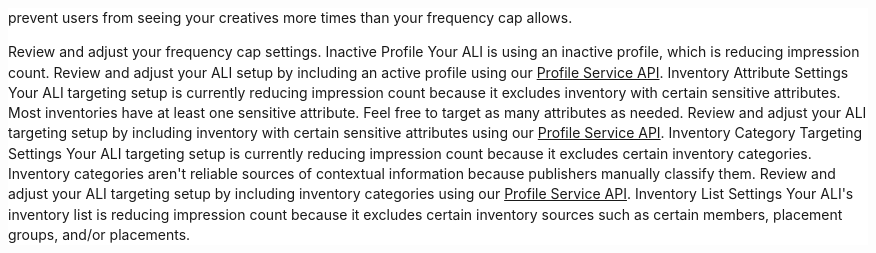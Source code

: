 prevent users from seeing your creatives more times than your frequency
cap allows.</td>
<td class="entry"
headers="potential-line-item-errors__table_wf3_lmn_ylb__entry__3">Review
and adjust your frequency cap settings.</td>
</tr>
<tr class="even row">
<td class="entry"
headers="potential-line-item-errors__table_wf3_lmn_ylb__entry__1">Inactive
Profile</td>
<td class="entry"
headers="potential-line-item-errors__table_wf3_lmn_ylb__entry__2">Your
ALI is using an inactive profile, which is reducing impression
count.</td>
<td class="entry"
headers="potential-line-item-errors__table_wf3_lmn_ylb__entry__3">Review
and adjust your ALI setup by including an active profile using our <a
href="xandr-api/profile-service.md"
class="xref" target="_blank">Profile Service API</a>.</td>
</tr>
<tr class="odd row">
<td class="entry"
headers="potential-line-item-errors__table_wf3_lmn_ylb__entry__1">Inventory
Attribute Settings</td>
<td class="entry"
headers="potential-line-item-errors__table_wf3_lmn_ylb__entry__2">Your
ALI targeting setup is currently reducing impression count because it
excludes inventory with certain sensitive attributes. Most inventories
have at least one sensitive attribute. Feel free to target as many
attributes as needed.</td>
<td class="entry"
headers="potential-line-item-errors__table_wf3_lmn_ylb__entry__3">Review
and adjust your ALI targeting setup by including inventory with certain
sensitive attributes using our <a
href="xandr-api/profile-service.md"
class="xref" target="_blank">Profile Service API</a>.</td>
</tr>
<tr class="even row">
<td class="entry"
headers="potential-line-item-errors__table_wf3_lmn_ylb__entry__1">Inventory
Category Targeting Settings</td>
<td class="entry"
headers="potential-line-item-errors__table_wf3_lmn_ylb__entry__2">Your
ALI targeting setup is currently reducing impression count because it
excludes certain inventory categories. Inventory categories aren't
reliable sources of contextual information because publishers manually
classify them.</td>
<td class="entry"
headers="potential-line-item-errors__table_wf3_lmn_ylb__entry__3">Review
and adjust your ALI targeting setup by including inventory categories
using our <a
href="xandr-api/profile-service.md"
class="xref" target="_blank">Profile Service API</a>.</td>
</tr>
<tr class="odd row">
<td class="entry"
headers="potential-line-item-errors__table_wf3_lmn_ylb__entry__1">Inventory
List Settings</td>
<td class="entry"
headers="potential-line-item-errors__table_wf3_lmn_ylb__entry__2">Your
ALI's inventory list is reducing impression count because it excludes
certain inventory sources such as certain members, placement groups,
and/or placements.</td>
<td class="entry"